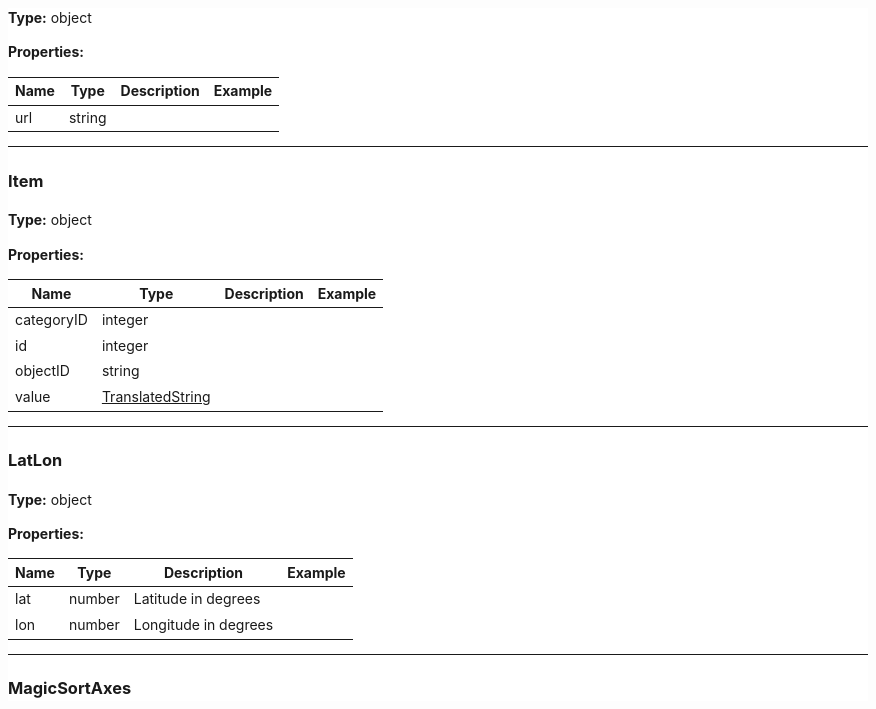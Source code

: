 <a id="/definitions/Image"></a>

**Type:** object

**Properties:**

| Name | Type | Description | Example |
| --- | --- | --- | --- |
| url | string |  |  |




---

### <span id="/definitions/Item">Item</span>

<a id="/definitions/Item"></a>

**Type:** object

**Properties:**

| Name | Type | Description | Example |
| --- | --- | --- | --- |
| categoryID | integer |  |  |
| id | integer |  |  |
| objectID | string |  |  |
| value | [TranslatedString](#/definitions/TranslatedString) |  |  |




---

### <span id="/definitions/LatLon">LatLon</span>

<a id="/definitions/LatLon"></a>

**Type:** object

**Properties:**

| Name | Type | Description | Example |
| --- | --- | --- | --- |
| lat | number | Latitude in degrees |  |
| lon | number | Longitude in degrees |  |




---

### <span id="/definitions/MagicSortAxes">MagicSortAxes</span>
